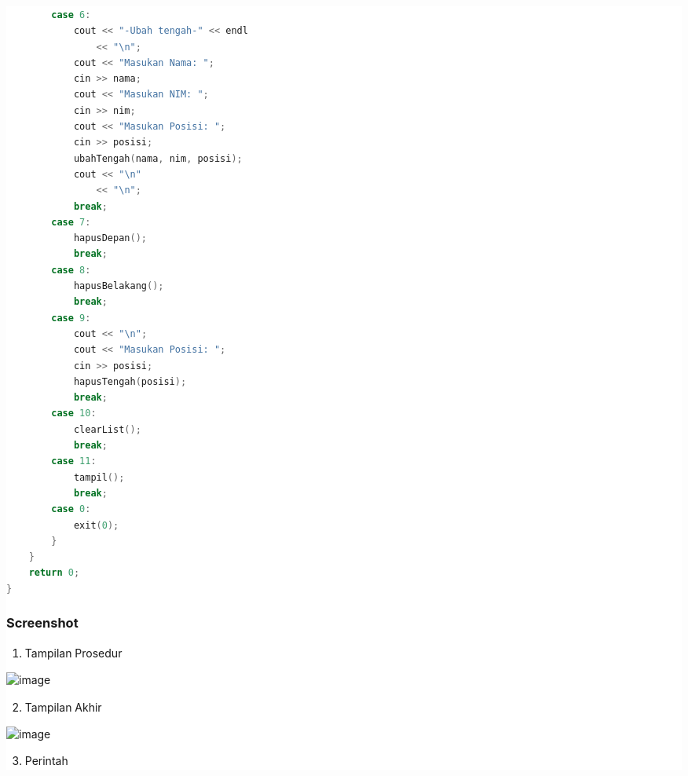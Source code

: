 ```C++
        case 6:
            cout << "-Ubah tengah-" << endl
                << "\n";
            cout << "Masukan Nama: ";
            cin >> nama;
            cout << "Masukan NIM: ";
            cin >> nim;
            cout << "Masukan Posisi: ";
            cin >> posisi;
            ubahTengah(nama, nim, posisi);
            cout << "\n"
                << "\n";
            break;
        case 7:
            hapusDepan();
            break;
        case 8:
            hapusBelakang();
            break;
        case 9:
            cout << "\n";
            cout << "Masukan Posisi: ";
            cin >> posisi;
            hapusTengah(posisi);
            break;
        case 10:
            clearList();
            break;
        case 11:
            tampil();
            break;
        case 0:
            exit(0);
        }
    }
    return 0;
}
```

### Screenshot

1. Tampilan Prosedur

![image](https://github.com/KotaNamaki/Structure-Data-Assignment/assets/125143781/c8a6c19e-6ab1-4c3e-b63a-6d860e349ac2)


2. Tampilan Akhir

![image](https://github.com/KotaNamaki/Structure-Data-Assignment/assets/125143781/c32ae40c-c7d1-4991-9d6f-ef1459715a32)

3. Perintah
